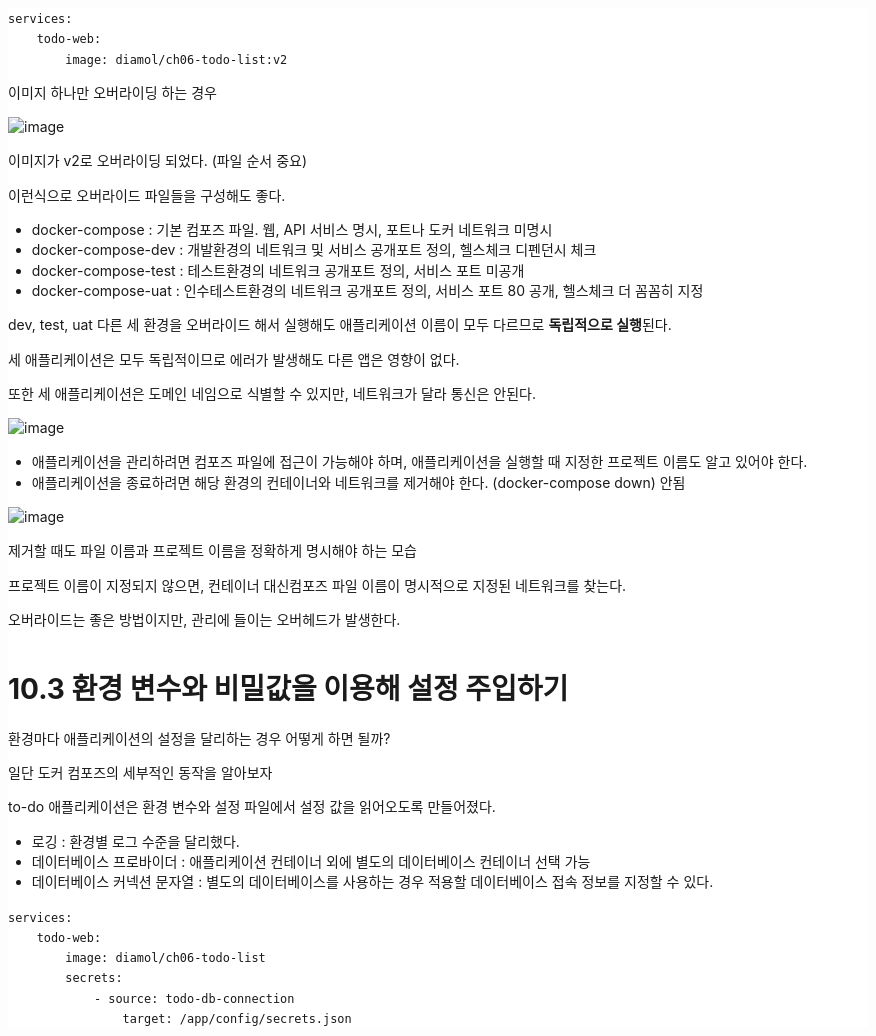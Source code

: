 ```docker
services:
	todo-web:
		image: diamol/ch06-todo-list:v2
```

이미지 하나만 오버라이딩 하는 경우

![image](https://github.com/user-attachments/assets/bb059f29-4638-4c22-a555-94455744dc66)

이미지가 v2로 오버라이딩 되었다. (파일 순서 중요)

이런식으로 오버라이드 파일들을 구성해도 좋다.

- docker-compose : 기본 컴포즈 파일. 웹, API 서비스 명시, 포트나 도커 네트워크 미명시
- docker-compose-dev : 개발환경의 네트워크 및 서비스 공개포트 정의, 헬스체크 디펜던시 체크
- docker-compose-test : 테스트환경의 네트워크 공개포트 정의, 서비스 포트 미공개
- docker-compose-uat : 인수테스트환경의 네트워크 공개포트 정의, 서비스 포트 80 공개, 헬스체크 더 꼼꼼히 지정

dev, test, uat 다른 세 환경을 오버라이드 해서 실행해도 애플리케이션 이름이 모두 다르므로 **독립적으로 실행**된다.

세 애플리케이션은 모두 독립적이므로 에러가 발생해도 다른 앱은 영향이 없다.

또한 세 애플리케이션은 도메인 네임으로 식별할 수 있지만, 네트워크가 달라 통신은 안된다.

![image](https://github.com/user-attachments/assets/4438f25f-e8be-4a7c-8ac9-63fbe7befefc)

- 애플리케이션을 관리하려면 컴포즈 파일에 접근이 가능해야 하며, 애플리케이션을 실행할 때 지정한 프로젝트 이름도 알고 있어야 한다.
- 애플리케이션을 종료하려면 해당 환경의 컨테이너와 네트워크를 제거해야 한다. (docker-compose down) 안됨

![image](https://github.com/user-attachments/assets/b1f753bc-9d37-4530-9f61-f96da36f342a)

제거할 때도 파일 이름과 프로젝트 이름을 정확하게 명시해야 하는 모습

프로젝트 이름이 지정되지 않으면, 컨테이너 대신컴포즈 파일 이름이 명시적으로 지정된 네트워크를 찾는다.

오버라이드는 좋은 방법이지만, 관리에 들이는 오버헤드가 발생한다.

# 10.3 환경 변수와 비밀값을 이용해 설정 주입하기

환경마다 애플리케이션의 설정을 달리하는 경우 어떻게 하면 될까?

일단 도커 컴포즈의 세부적인 동작을 알아보자

to-do 애플리케이션은 환경 변수와 설정 파일에서 설정 값을 읽어오도록 만들어졌다.

- 로깅 : 환경별 로그 수준을 달리했다.
- 데이터베이스 프로바이더 : 애플리케이션 컨테이너 외에 별도의 데이터베이스 컨테이너 선택 가능
- 데이터베이스 커넥션 문자열 : 별도의 데이터베이스를 사용하는 경우 적용할 데이터베이스 접속 정보를 지정할 수 있다.

```docker
services:
	todo-web:
		image: diamol/ch06-todo-list
		secrets:
			- source: todo-db-connection
				target: /app/config/secrets.json
```
